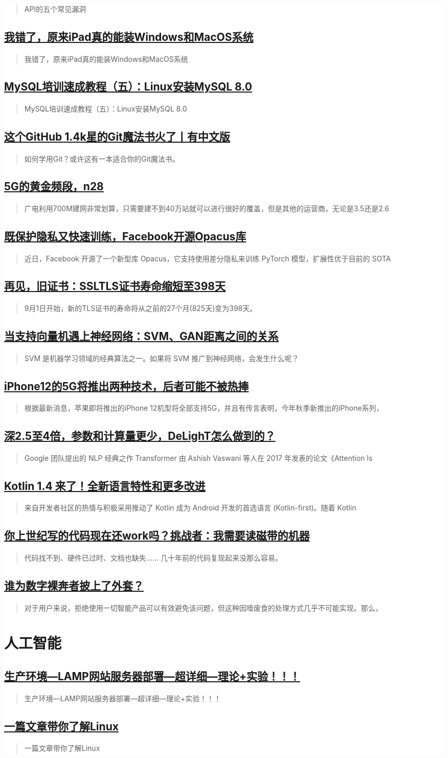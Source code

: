  > API的五个常见漏洞
 ## [我错了，原来iPad真的能装Windows和MacOS系统](http://mobile.51cto.com/app-show-625078.htm)
 > 我错了，原来iPad真的能装Windows和MacOS系统
 ## [MySQL培训速成教程（五）：Linux安装MySQL 8.0](http://fellow.51cto.com/art/202007/622199.htm?qd=51ctojrzd)
 > MySQL培训速成教程（五）：Linux安装MySQL 8.0
 ## [这个GitHub 1.4k星的Git魔法书火了丨有中文版](http://news.51cto.com/art/202009/625260.htm)
 > 如何学用Git？或许这有一本适合你的Git魔法书。
 ## [5G的黄金频段，n28](http://network.51cto.com/art/202009/625256.htm)
 > 广电利用700M建网非常划算，只需要建不到40万站就可以进行很好的覆盖，但是其他的运营商，无论是3.5还是2.6
 ## [既保护隐私又快速训练，Facebook开源Opacus库](http://news.51cto.com/art/202009/625265.htm)
 > 近日，Facebook 开源了一个新型库 Opacus，它支持使用差分隐私来训练 PyTorch 模型，扩展性优于目前的 SOTA
 ## [再见，旧证书：SSLTLS证书寿命缩短至398天](http://netsecurity.51cto.com/art/202009/625257.htm)
 > 9月1日开始，新的TLS证书的寿命将从之前的27个月(825天)变为398天。
 ## [当支持向量机遇上神经网络：SVM、GAN距离之间的关系](http://news.51cto.com/art/202009/625262.htm)
 > SVM 是机器学习领域的经典算法之一。如果将 SVM 推广到神经网络，会发生什么呢？
 ## [iPhone12的5G将推出两种技术，后者可能不被热捧](http://mobile.51cto.com/news-625254.htm)
 > 根据最新消息，苹果即将推出的iPhone 12机型将全部支持5G，并且有传言表明，今年秋季新推出的iPhone系列，
 ## [深2.5至4倍，参数和计算量更少，DeLighT怎么做到的？](http://news.51cto.com/art/202009/625266.htm)
 > Google 团队提出的 NLP 经典之作 Transformer 由 Ashish Vaswani 等人在 2017 年发表的论文《Attention Is
 ## [Kotlin 1.4 来了！全新语言特性和更多改进](http://developer.51cto.com/art/202009/625252.htm)
 > 来自开发者社区的热情与积极采用推动了 Kotlin 成为 Android 开发的首选语言 (Kotlin-first)。随着 Kotlin
 ## [你上世纪写的代码现在还work吗？挑战者：我需要读磁带的机器](http://news.51cto.com/art/202009/625263.htm)
 > 代码找不到、硬件已过时、文档也缺失…… 几十年前的代码复现起来没那么容易。
 ## [谁为数字裸奔者披上了外套？](http://netsecurity.51cto.com/art/202009/625253.htm)
 > 对于用户来说，拒绝使用一切智能产品可以有效避免该问题，但这种因噎废食的处理方式几乎不可能实现。那么，
# 人工智能 
 ## [生产环境—LAMP网站服务器部署—超详细—理论+实验！！！](https://blog.csdn.net/m0_46563938/article/details/108321606)
 > 生产环境—LAMP网站服务器部署—超详细—理论+实验！！！
 ## [一篇文章带你了解Linux](https://blog.csdn.net/weixin_46468474/article/details/108306700)
 > 一篇文章带你了解Linux
